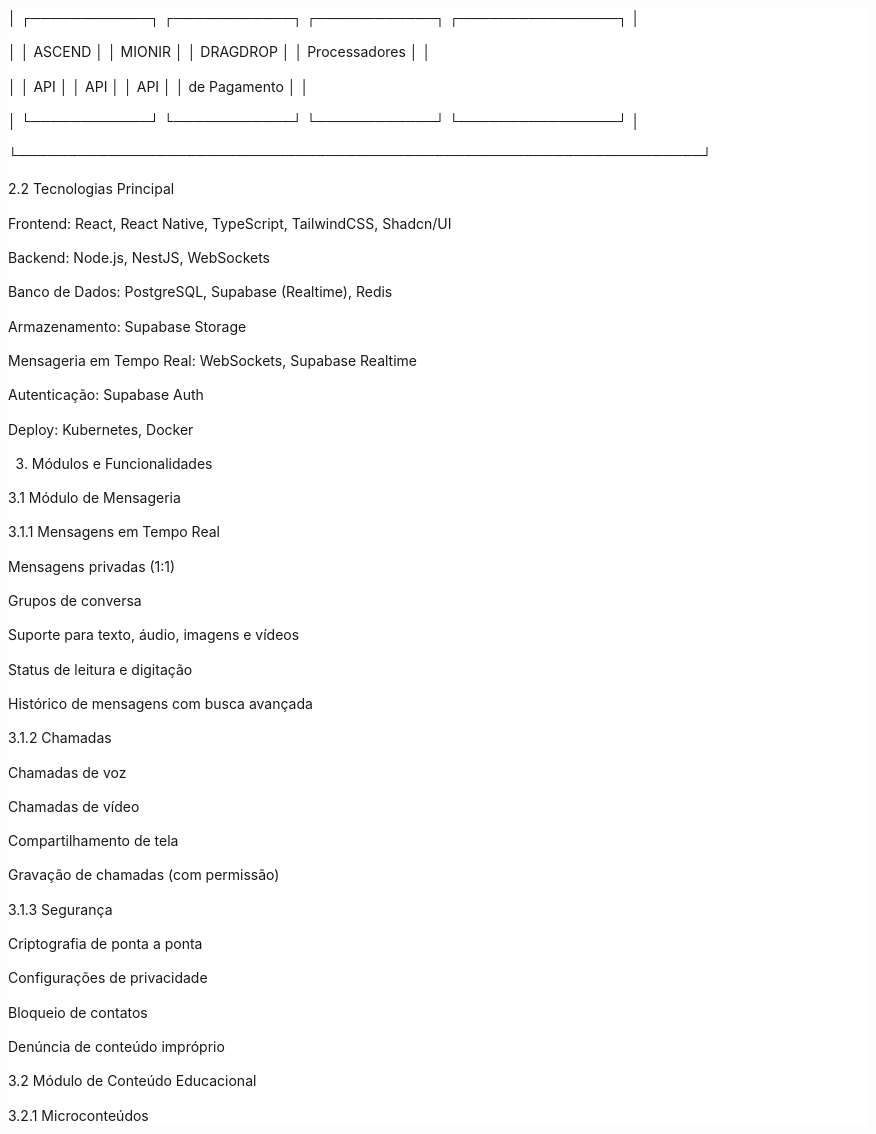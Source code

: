 │ ┌────────────┐ ┌────────────┐ ┌────────────┐ ┌────────────────┐ │

│ │ ASCEND │ │ MIONIR │ │ DRAGDROP │ │ Processadores │ │

│ │ API │ │ API │ │ API │ │ de Pagamento │ │

│ └────────────┘ └────────────┘ └────────────┘ └────────────────┘ │

└─────────────────────────────────────────────────────────────────────┘

2.2 Tecnologias Principal

Frontend: React, React Native, TypeScript, TailwindCSS, Shadcn/UI

Backend: Node.js, NestJS, WebSockets

Banco de Dados: PostgreSQL, Supabase (Realtime), Redis

Armazenamento: Supabase Storage

Mensageria em Tempo Real: WebSockets, Supabase Realtime

Autenticação: Supabase Auth

Deploy: Kubernetes, Docker

3. Módulos e Funcionalidades

3.1 Módulo de Mensageria

3.1.1 Mensagens em Tempo Real

Mensagens privadas (1:1)

Grupos de conversa

Suporte para texto, áudio, imagens e vídeos

Status de leitura e digitação

Histórico de mensagens com busca avançada

3.1.2 Chamadas

Chamadas de voz

Chamadas de vídeo

Compartilhamento de tela

Gravação de chamadas (com permissão)

3.1.3 Segurança

Criptografia de ponta a ponta

Configurações de privacidade

Bloqueio de contatos

Denúncia de conteúdo impróprio

3.2 Módulo de Conteúdo Educacional

3.2.1 Microconteúdos
